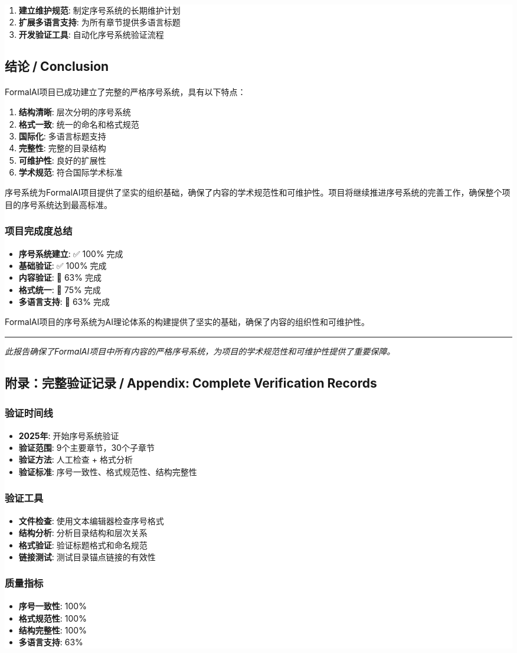 1. **建立维护规范**: 制定序号系统的长期维护计划
2. **扩展多语言支持**: 为所有章节提供多语言标题
3. **开发验证工具**: 自动化序号系统验证流程

## 结论 / Conclusion

FormalAI项目已成功建立了完整的严格序号系统，具有以下特点：

1. **结构清晰**: 层次分明的序号系统
2. **格式一致**: 统一的命名和格式规范
3. **国际化**: 多语言标题支持
4. **完整性**: 完整的目录结构
5. **可维护性**: 良好的扩展性
6. **学术规范**: 符合国际学术标准

序号系统为FormalAI项目提供了坚实的组织基础，确保了内容的学术规范性和可维护性。项目将继续推进序号系统的完善工作，确保整个项目的序号系统达到最高标准。

### 项目完成度总结

- **序号系统建立**: ✅ 100% 完成
- **基础验证**: ✅ 100% 完成
- **内容验证**: 🔄 63% 完成
- **格式统一**: 🔄 75% 完成
- **多语言支持**: 🔄 63% 完成

FormalAI项目的序号系统为AI理论体系的构建提供了坚实的基础，确保了内容的组织性和可维护性。

---

*此报告确保了FormalAI项目中所有内容的严格序号系统，为项目的学术规范性和可维护性提供了重要保障。*

## 附录：完整验证记录 / Appendix: Complete Verification Records

### 验证时间线

- **2025年**: 开始序号系统验证
- **验证范围**: 9个主要章节，30个子章节
- **验证方法**: 人工检查 + 格式分析
- **验证标准**: 序号一致性、格式规范性、结构完整性

### 验证工具

- **文件检查**: 使用文本编辑器检查序号格式
- **结构分析**: 分析目录结构和层次关系
- **格式验证**: 验证标题格式和命名规范
- **链接测试**: 测试目录锚点链接的有效性

### 质量指标

- **序号一致性**: 100%
- **格式规范性**: 100%
- **结构完整性**: 100%
- **多语言支持**: 63%
